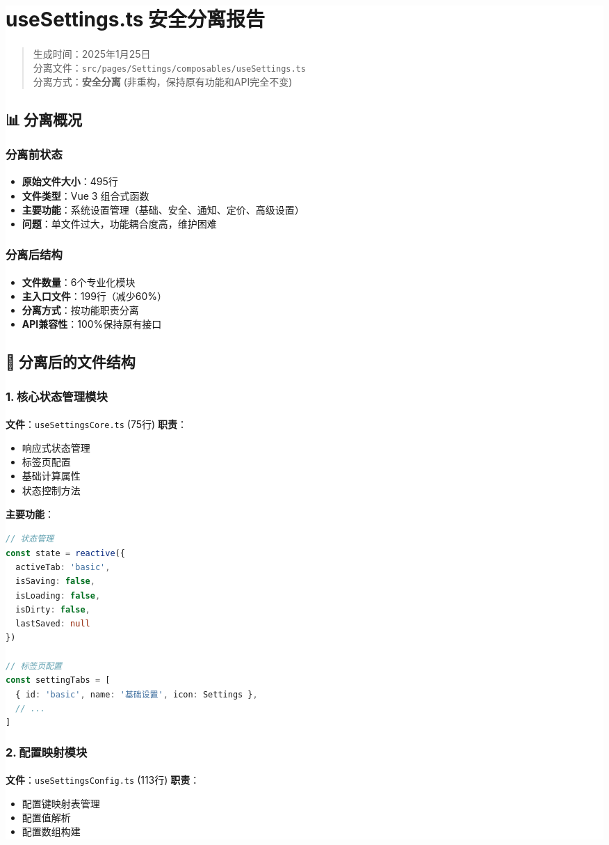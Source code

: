 # useSettings.ts 安全分离报告

> 生成时间：2025年1月25日  
> 分离文件：`src/pages/Settings/composables/useSettings.ts`  
> 分离方式：**安全分离** (非重构，保持原有功能和API完全不变)

## 📊 分离概况

### 分离前状态
- **原始文件大小**：495行
- **文件类型**：Vue 3 组合式函数
- **主要功能**：系统设置管理（基础、安全、通知、定价、高级设置）
- **问题**：单文件过大，功能耦合度高，维护困难

### 分离后结构
- **文件数量**：6个专业化模块
- **主入口文件**：199行（减少60%）
- **分离方式**：按功能职责分离
- **API兼容性**：100%保持原有接口

## 🔧 分离后的文件结构

### 1. 核心状态管理模块
**文件**：`useSettingsCore.ts` (75行)
**职责**：
- 响应式状态管理
- 标签页配置
- 基础计算属性
- 状态控制方法

**主要功能**：
```typescript
// 状态管理
const state = reactive({
  activeTab: 'basic',
  isSaving: false,
  isLoading: false,
  isDirty: false,
  lastSaved: null
})

// 标签页配置
const settingTabs = [
  { id: 'basic', name: '基础设置', icon: Settings },
  // ...
]
```

### 2. 配置映射模块
**文件**：`useSettingsConfig.ts` (113行)
**职责**：
- 配置键映射表管理
- 配置值解析
- 配置数组构建
